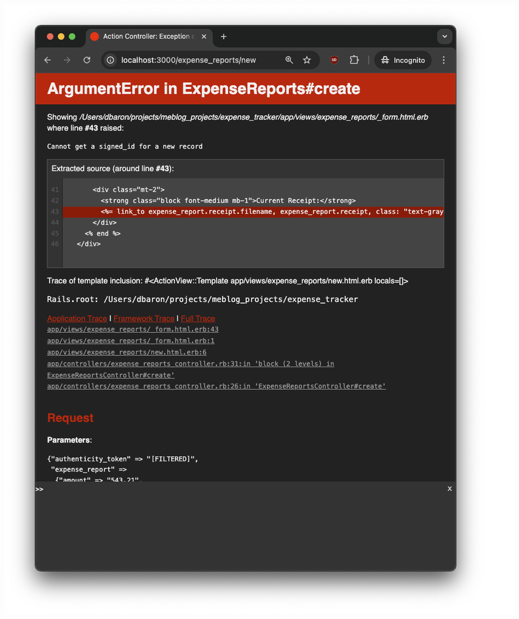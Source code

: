 ![active storage new expense report error](../images/active-storage-new-expense-report-error.png "active storage new expense report error")
